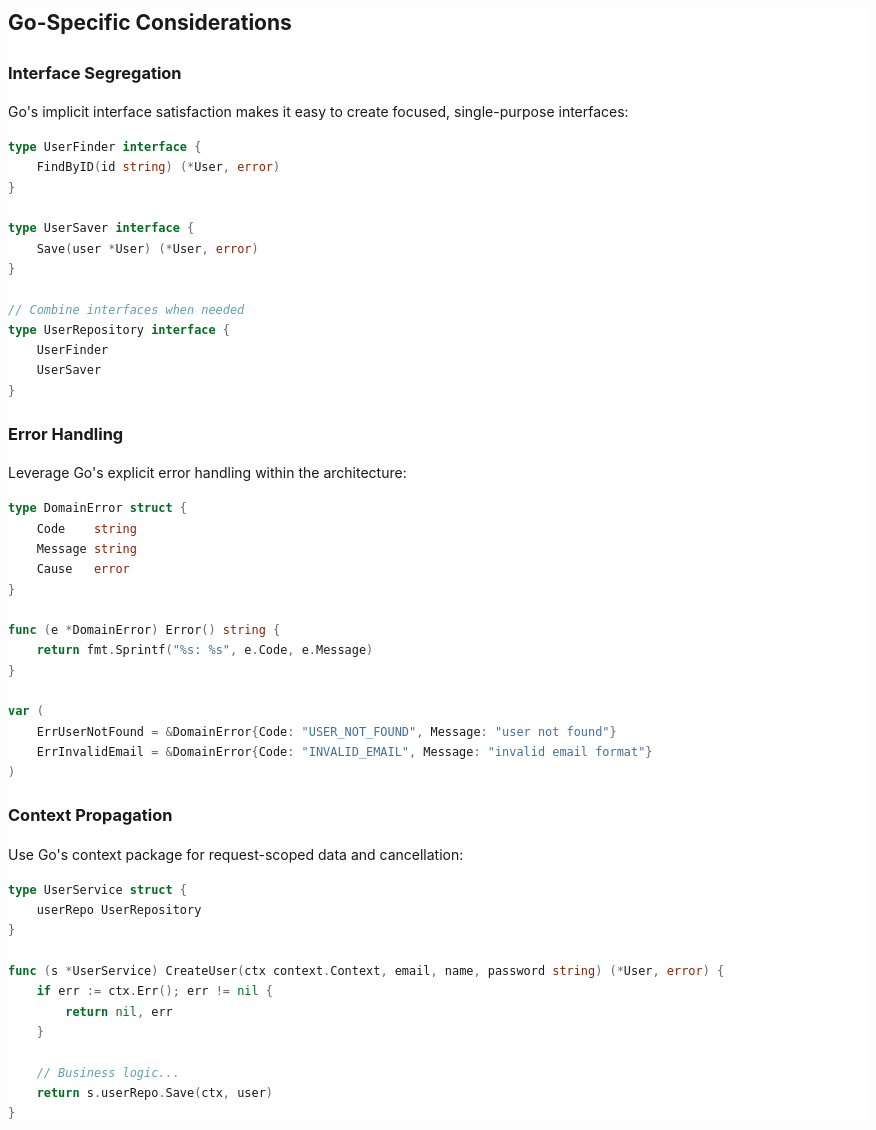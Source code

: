 ## Go-Specific Considerations

### Interface Segregation

Go's implicit interface satisfaction makes it easy to create focused, single-purpose interfaces:

```go
type UserFinder interface {
    FindByID(id string) (*User, error)
}

type UserSaver interface {
    Save(user *User) (*User, error)
}

// Combine interfaces when needed
type UserRepository interface {
    UserFinder
    UserSaver
}
```

### Error Handling

Leverage Go's explicit error handling within the architecture:

```go
type DomainError struct {
    Code    string
    Message string
    Cause   error
}

func (e *DomainError) Error() string {
    return fmt.Sprintf("%s: %s", e.Code, e.Message)
}

var (
    ErrUserNotFound = &DomainError{Code: "USER_NOT_FOUND", Message: "user not found"}
    ErrInvalidEmail = &DomainError{Code: "INVALID_EMAIL", Message: "invalid email format"}
)
```

### Context Propagation

Use Go's context package for request-scoped data and cancellation:

```go
type UserService struct {
    userRepo UserRepository
}

func (s *UserService) CreateUser(ctx context.Context, email, name, password string) (*User, error) {
    if err := ctx.Err(); err != nil {
        return nil, err
    }
    
    // Business logic...
    return s.userRepo.Save(ctx, user)
}
```
